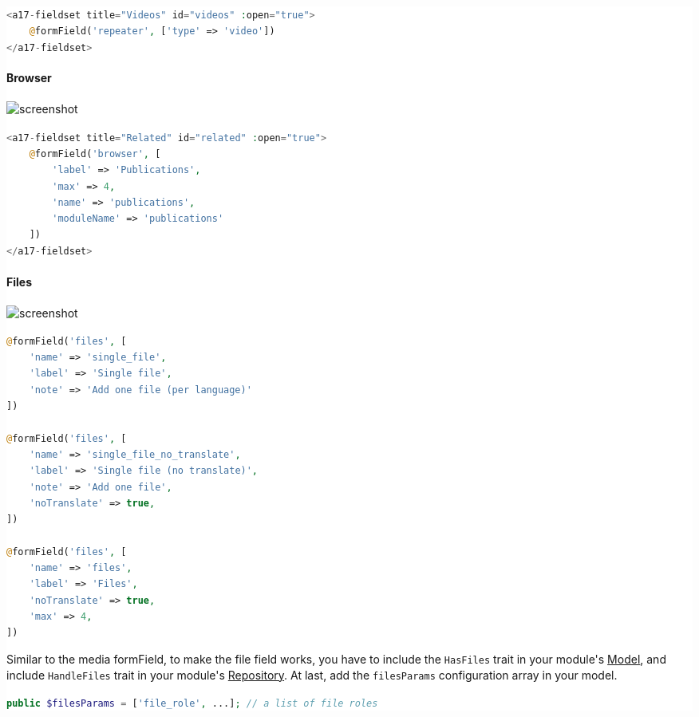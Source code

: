 ```php
<a17-fieldset title="Videos" id="videos" :open="true">
    @formField('repeater', ['type' => 'video'])
</a17-fieldset>
```

#### Browser
![screenshot](/docs/_media/browser.png)

```php
<a17-fieldset title="Related" id="related" :open="true">
    @formField('browser', [
        'label' => 'Publications',
        'max' => 4,
        'name' => 'publications',
        'moduleName' => 'publications'
    ])
</a17-fieldset>
```

#### Files
![screenshot](/docs/_media/files.png)

```php
@formField('files', [
    'name' => 'single_file',
    'label' => 'Single file',
    'note' => 'Add one file (per language)'
])

@formField('files', [
    'name' => 'single_file_no_translate',
    'label' => 'Single file (no translate)',
    'note' => 'Add one file',
    'noTranslate' => true,
])

@formField('files', [
    'name' => 'files',
    'label' => 'Files',
    'noTranslate' => true,
    'max' => 4,
])
```

Similar to the media formField, to make the file field works, you have to include the `HasFiles` trait in your module's [Model](https://twill.io/docs/#models), and include `HandleFiles` trait in your module's [Repository](https://twill.io/docs/#repositories). At last, add the `filesParams` configuration array in your model.
```php
public $filesParams = ['file_role', ...]; // a list of file roles
```
